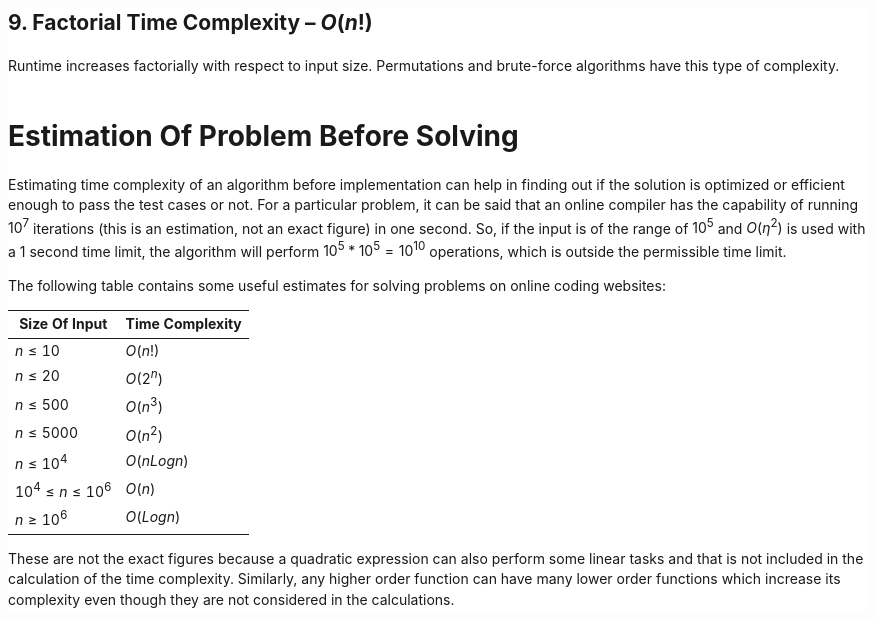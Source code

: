 ## 9. Factorial Time Complexity – $O(n!)$

Runtime increases factorially with respect to input size. Permutations and brute-force algorithms have this type of complexity.

# Estimation Of Problem Before Solving

Estimating time complexity of an algorithm before implementation can help in finding out if the solution is optimized or efficient enough to pass the test cases or not. For a particular problem, it can be said that an online compiler has the capability of running $10^7$ iterations (this is an estimation, not an exact figure) in one second. So, if the input is of the range of $10^5$ and $O(η^2)$ is used with a 1 second time limit, the algorithm will perform $10^5*10^5 =  10^{10}$ operations, which is outside the permissible time limit.

The following table contains some useful estimates for solving problems on online coding websites:

| Size Of Input | Time Complexity |
|---------------|-----------------|
| $n ≤ 10$       | $O(n!)$           |
| $n ≤ 20$        | $O(2^n)$          |
| $n ≤ 500$       | $O(n^3)$          |
| $n ≤ 5000$     | $O(n^2)$         |
| $n ≤ 10^4$     | $O(nLogn)$       |
| $10^4 ≤ n ≤ 10^6$ | $O(n)$          |
| $n ≥ 10^6$     | $O(Logn)$        |

These are not the exact figures because a quadratic expression can also perform some linear tasks and that is not included in the calculation of the time complexity. Similarly, any higher order function can have many lower order functions which increase its complexity even though they are not considered in the calculations.
